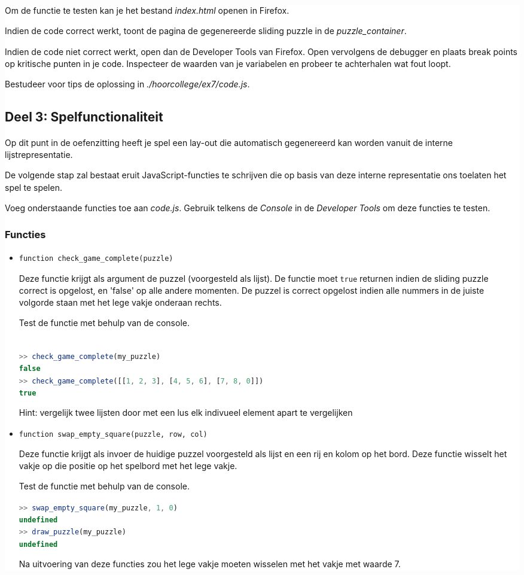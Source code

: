 Om de functie te testen kan je het bestand *index.html* openen in Firefox.

Indien de code correct werkt, toont de pagina de gegenereerde sliding puzzle in de *puzzle_container*.

Indien de code niet correct werkt, open dan de Developer Tools van Firefox. Open vervolgens de debugger en plaats break points op kritische punten in je code. Inspecteer de waarden van je variabelen en probeer te achterhalen wat fout loopt.

Bestudeer voor tips de oplossing in *./hoorcollege/ex7/code.js*.

## Deel 3: Spelfunctionaliteit

Op dit punt in de oefenzitting heeft je spel een lay-out die automatisch gegenereerd kan worden vanuit de interne lijstrepresentatie.

De volgende stap zal bestaat eruit JavaScript-functies te schrijven die op basis van deze interne representatie ons toelaten het spel te spelen.

Voeg onderstaande functies toe aan *code.js*. Gebruik telkens de *Console* in de *Developer Tools* om deze functies te testen.

### Functies

* ``` function check_game_complete(puzzle) ```

    Deze functie krijgt als argument de puzzel (voorgesteld als lijst). De functie moet `true` returnen indien de sliding puzzle correct is opgelost, en 'false' op alle andere momenten. De puzzel is correct opgelost indien alle nummers in de juiste volgorde staan met het lege vakje onderaan rechts.
        
    Test de functie met behulp van de console.
    ``` JavaScript
    
    >> check_game_complete(my_puzzle)
    false
    >> check_game_complete([[1, 2, 3], [4, 5, 6], [7, 8, 0]])
    true
    ```

    Hint: vergelijk twee lijsten door met een lus elk indivueel element apart te vergelijken


* ```function swap_empty_square(puzzle, row, col)```

    Deze functie krijgt als invoer de huidige puzzel voorgesteld als lijst en een rij en kolom op het bord. 
    Deze functie wisselt het vakje op die positie op het spelbord met het lege vakje.
    
    Test de functie met behulp van de console.
    ``` JavaScript
    >> swap_empty_square(my_puzzle, 1, 0)
    undefined
    >> draw_puzzle(my_puzzle)
    undefined
    ``` 
    
    Na uitvoering van deze functies zou het lege vakje moeten wisselen met het vakje met waarde 7.
    